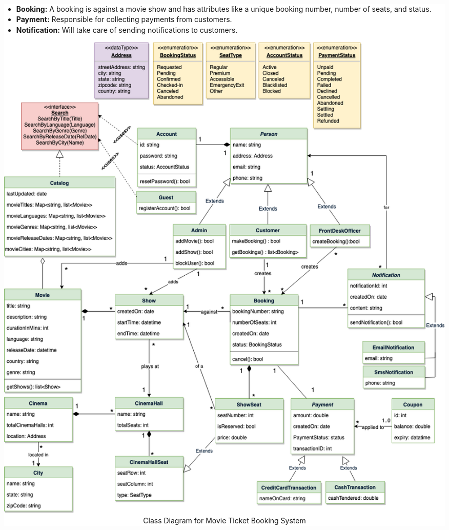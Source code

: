 * **Booking:** A booking is against a movie show and has attributes like a unique booking number, number of seats, and status.
* **Payment:** Responsible for collecting payments from customers.
* **Notification:** Will take care of sending notifications to customers.

<p align="center">
    <img src="/media-files/mtbs-class-diagram.png" alt="Movie Ticket Booking System Class Diagram">
    <br />
    Class Diagram for Movie Ticket Booking System
</p>
